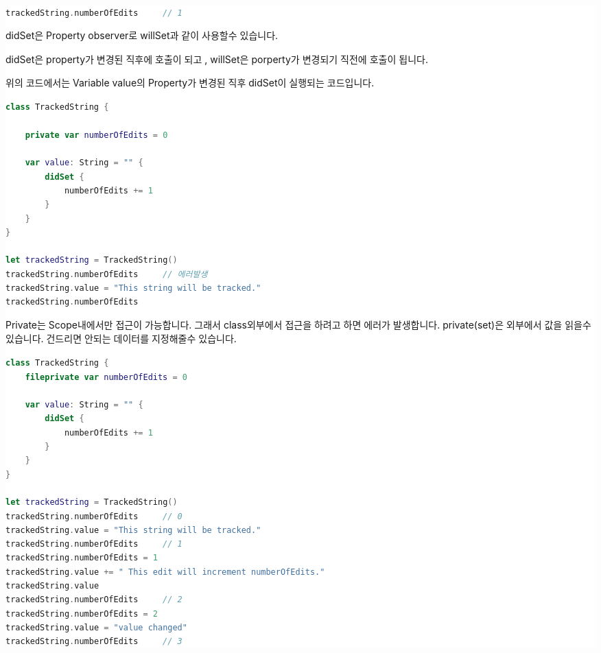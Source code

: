 ```swift
trackedString.numberOfEdits		// 1
```

didSet은 Property observer로 willSet과 같이 사용할수 있습니다.

didSet은 property가 변경된 직후에 호출이 되고 , willSet은 porperty가 변경되기 직전에 호출이 됩니다.

위의 코드에서는  Variable value의 Property가 변경된 직후 didSet이 실행되는 코드입니다.



```swift
class TrackedString {
    
    private var numberOfEdits = 0
    
    var value: String = "" {
        didSet {
            numberOfEdits += 1
        }
    }
}

let trackedString = TrackedString()
trackedString.numberOfEdits		// 에러발생
trackedString.value = "This string will be tracked."
trackedString.numberOfEdits	
```

Private는 Scope내에서만 접근이 가능합니다. 그래서 class외부에서 접근을 하려고 하면 에러가 발생합니다. private(set)은 외부에서 값을 읽을수 있습니다. 건드리면 안되는 데이터를 지정해줄수 있습니다.

```swift
class TrackedString {
    fileprivate var numberOfEdits = 0
    
    var value: String = "" {
        didSet {
            numberOfEdits += 1
        }
    }
}

let trackedString = TrackedString()
trackedString.numberOfEdits		// 0
trackedString.value = "This string will be tracked."
trackedString.numberOfEdits		// 1
trackedString.numberOfEdits = 1
trackedString.value += " This edit will increment numberOfEdits."
trackedString.value
trackedString.numberOfEdits		// 2
trackedString.numberOfEdits = 2 
trackedString.value = "value changed"
trackedString.numberOfEdits		// 3
```
